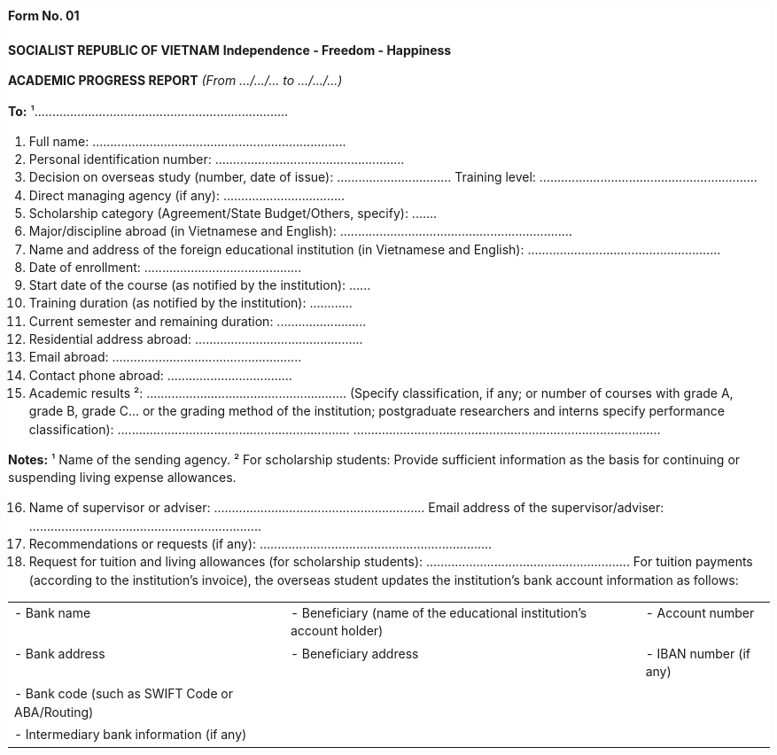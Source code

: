 
#### **Form No. 01**

**SOCIALIST REPUBLIC OF VIETNAM**
**Independence - Freedom - Happiness**

**ACADEMIC PROGRESS REPORT**
*(From .../.../... to .../.../...)*

**To:** ¹.......................................................................

1.  Full name: .......................................................................
2.  Personal identification number: .....................................................
3.  Decision on overseas study (number, date of issue): ................................
    Training level: .............................................................
4.  Direct managing agency (if any): ..................................
5.  Scholarship category (Agreement/State Budget/Others, specify): .......
6.  Major/discipline abroad (in Vietnamese and English): .................................................................
7.  Name and address of the foreign educational institution (in Vietnamese and English): ......................................................
8.  Date of enrollment: ............................................
9.  Start date of the course (as notified by the institution): ......
10. Training duration (as notified by the institution): ............
11. Current semester and remaining duration: .........................
12. Residential address abroad: ...............................................
13. Email abroad: .....................................................
14. Contact phone abroad: ...................................
15. Academic results ²: ........................................................
    (Specify classification, if any; or number of courses with grade A, grade B, grade C... or the grading method of the institution; postgraduate researchers and interns specify performance classification): .................................................................
    ......................................................................................

**Notes:**
¹ Name of the sending agency.
² For scholarship students: Provide sufficient information as the basis for continuing or suspending living expense allowances.

16.  Name of supervisor or adviser: ...........................................................
    Email address of the supervisor/adviser: .................................................................
17.  Recommendations or requests (if any): .................................................................
18.  Request for tuition and living allowances (for scholarship students): .........................................................
    For tuition payments (according to the institution’s invoice), the overseas student updates the institution’s bank account information as follows:

| | | |
| :--- | :--- | :--- |
| - Bank name | - Beneficiary (name of the educational institution’s account holder) | - Account number |
| - Bank address | - Beneficiary address | - IBAN number (if any) |
| - Bank code (such as SWIFT Code or ABA/Routing) | | |
| - Intermediary bank information (if any) | | |
